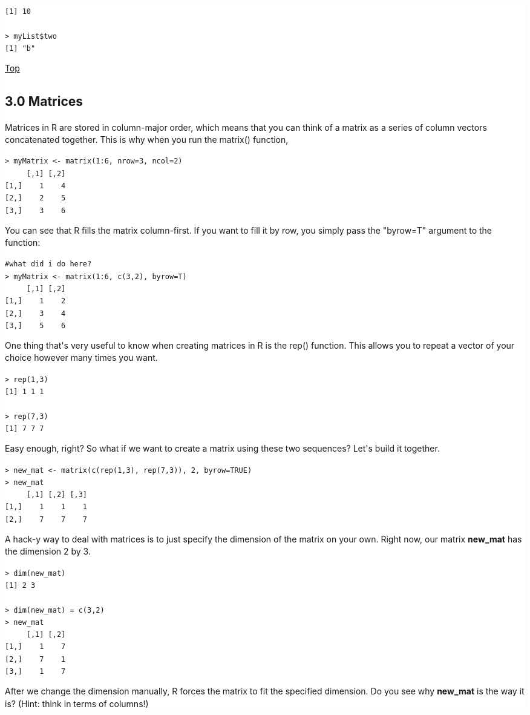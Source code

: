 ```
[1] 10

> myList$two
[1] "b"
```

<a href="#top" class="top" id="matrices">Top</a>
## 3.0 Matrices

Matrices in R are stored in column-major order, which means that you can think of a matrix as a series of column vectors concatenated together. This is why when you run the matrix() function,

```
> myMatrix <- matrix(1:6, nrow=3, ncol=2)
     [,1] [,2]
[1,]    1    4
[2,]    2    5
[3,]    3    6
```
You can see that R fills the matrix column-first. If you want to fill it by row, you simply pass the "byrow=T" argument to the function:

```
#what did i do here?
> myMatrix <- matrix(1:6, c(3,2), byrow=T)
     [,1] [,2]
[1,]    1    2
[2,]    3    4
[3,]    5    6
```
One thing that's very useful to know when creating matrices in R is the rep() function. This allows you to repeat a vector of your choice however many times you want.

```
> rep(1,3)
[1] 1 1 1

> rep(7,3)
[1] 7 7 7
```
Easy enough, right? So what if we want to create a matrix using these two sequences?
Let's build it together.

```
> new_mat <- matrix(c(rep(1,3), rep(7,3)), 2, byrow=TRUE)
> new_mat
     [,1] [,2] [,3]
[1,]    1    1    1
[2,]    7    7    7
```
A hack-y way to deal with matrices is to just specify the dimension of the matrix on your own. Right now, our matrix **new_mat** has the dimension 2 by 3.
```
> dim(new_mat)
[1] 2 3

> dim(new_mat) = c(3,2)
> new_mat
     [,1] [,2]
[1,]    1    7
[2,]    7    1
[3,]    1    7
```
After we change the dimension manually, R forces the matrix to fit the specified dimension. Do you see why **new_mat** is the way it is? (Hint: think in terms of columns!)


[github]: https://github.com/eyc2120/R-tutorial.git
[learn]: http://adicu.com/learn
[codecademy]: http://www.codecademy.com
[adi]: http://adicu.com
[rcreators]: https://www.stat.auckland.ac.nz/~stat782/downloads/01-Basics.pdf
[ggplot2]: http://www.rstudio.com/wp-content/uploads/2015/03/ggplot2-cheatsheet.pdf?utm_campaign=Data_Elixir_29&utm_medium=email&utm_source=Data%2BElixir
[kaggle]: http://trevorstephens.com/post/72916401642/titanic-getting-started-with-r
[ucla]: http://www.ats.ucla.edu/stat/r/modules/
[datacamp]: https://www.datacamp.com/courses/free-introduction-to-r